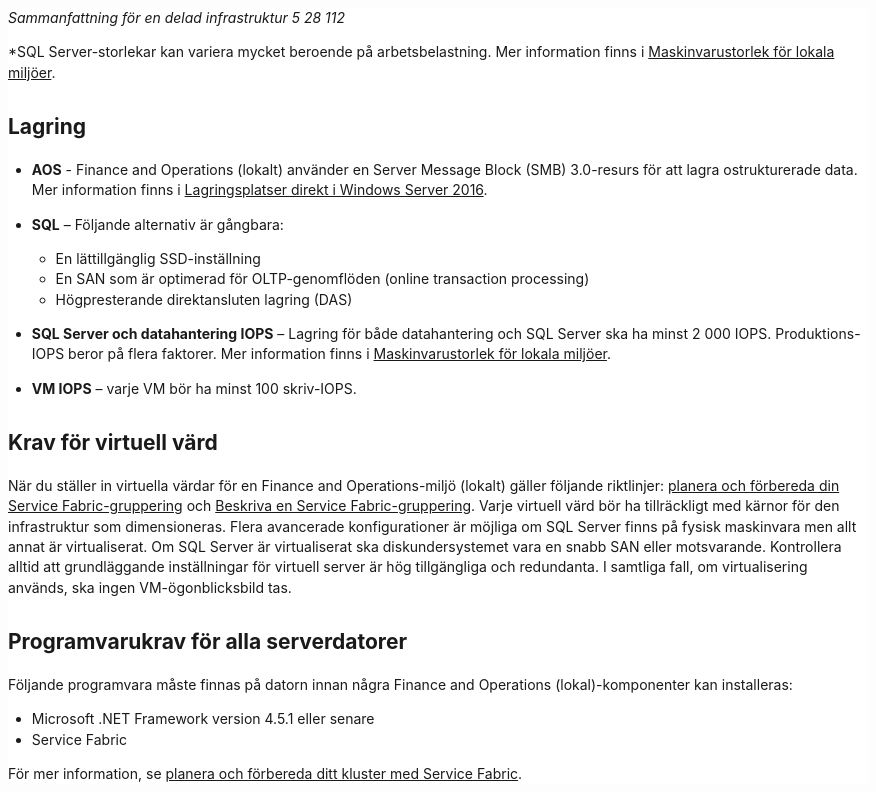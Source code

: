 <tr>
<td><em>Sammanfattning för en delad infrastruktur</em></td>
<td></td>
<td><em>5</em></td>
<td></td>
<td><em>28</em></td>
<td></td>
<td><em>112</em></td>
</tr>
</tbody>
</table>

\*SQL Server-storlekar kan variera mycket beroende på arbetsbelastning. Mer information finns i [Maskinvarustorlek för lokala miljöer](hardware-sizing-on-premises-environments.md).

## <a name="storage"></a>Lagring

- **AOS** - Finance and Operations (lokalt) använder en Server Message Block (SMB) 3.0-resurs för att lagra ostrukturerade data. Mer information finns i [Lagringsplatser direkt i Windows Server 2016](/windows-server/storage/storage-spaces/storage-spaces-direct-overview).
- **SQL** – Följande alternativ är gångbara:

    - En lättillgänglig SSD-inställning
    - En SAN som är optimerad för OLTP-genomflöden (online transaction processing)
    - Högpresterande direktansluten lagring (DAS) 

- **SQL Server och datahantering IOPS** – Lagring för både datahantering och SQL Server ska ha minst 2 000 IOPS. Produktions-IOPS beror på flera faktorer. Mer information finns i [Maskinvarustorlek för lokala miljöer](hardware-sizing-on-premises-environments.md).
- **VM IOPS** – varje VM bör ha minst 100 skriv-IOPS.

## <a name="virtual-host-requirements"></a>Krav för virtuell värd
När du ställer in virtuella värdar för en Finance and Operations-miljö (lokalt) gäller följande riktlinjer: [planera och förbereda din Service Fabric-gruppering](/azure/service-fabric/service-fabric-cluster-standalone-deployment-preparation) och [Beskriva en Service Fabric-gruppering](/azure/service-fabric/service-fabric-cluster-resource-manager-cluster-description). Varje virtuell värd bör ha tillräckligt med kärnor för den infrastruktur som dimensioneras. Flera avancerade konfigurationer är möjliga om SQL Server finns på fysisk maskinvara men allt annat är virtualiserat. Om SQL Server är virtualiserat ska diskundersystemet vara en snabb SAN eller motsvarande. Kontrollera alltid att grundläggande inställningar för virtuell server är hög tillgängliga och redundanta. I samtliga fall, om virtualisering används, ska ingen VM-ögonblicksbild tas.

## <a name="software-requirements-for-all-server-computers"></a>Programvarukrav för alla serverdatorer
Följande programvara måste finnas på datorn innan några Finance and Operations (lokal)-komponenter kan installeras:

- Microsoft .NET Framework version 4.5.1 eller senare
- Service Fabric

För mer information, se [planera och förbereda ditt kluster med Service Fabric](/azure/service-fabric/service-fabric-cluster-standalone-deployment-preparation).
